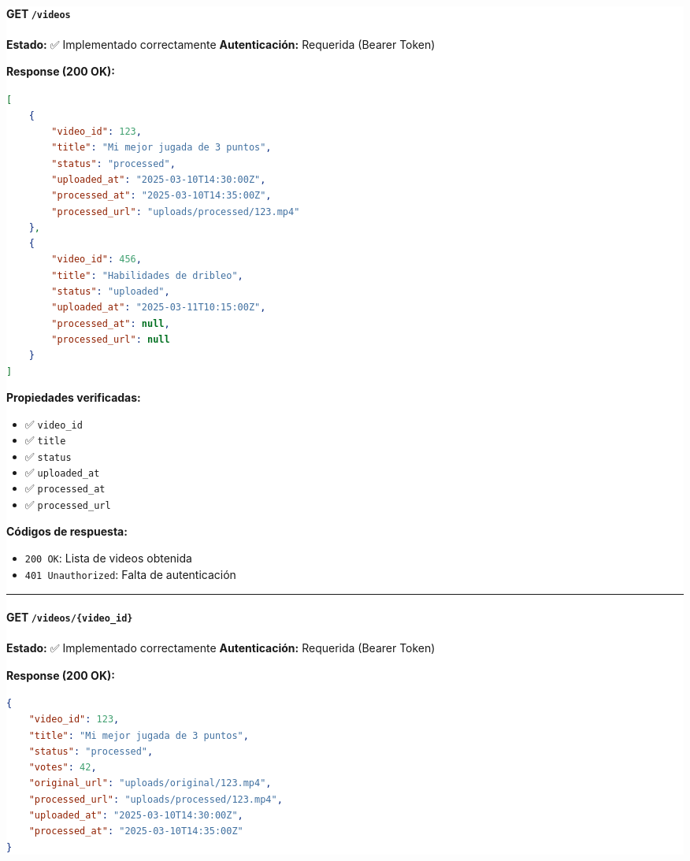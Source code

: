 
#### GET `/videos`
**Estado:** ✅ Implementado correctamente
**Autenticación:** Requerida (Bearer Token)

**Response (200 OK):**
```json
[
    {
        "video_id": 123,
        "title": "Mi mejor jugada de 3 puntos",
        "status": "processed",
        "uploaded_at": "2025-03-10T14:30:00Z",
        "processed_at": "2025-03-10T14:35:00Z",
        "processed_url": "uploads/processed/123.mp4"
    },
    {
        "video_id": 456,
        "title": "Habilidades de dribleo",
        "status": "uploaded",
        "uploaded_at": "2025-03-11T10:15:00Z",
        "processed_at": null,
        "processed_url": null
    }
]
```

**Propiedades verificadas:**
- ✅ `video_id`
- ✅ `title`
- ✅ `status`
- ✅ `uploaded_at`
- ✅ `processed_at`
- ✅ `processed_url`

**Códigos de respuesta:**
- `200 OK`: Lista de videos obtenida
- `401 Unauthorized`: Falta de autenticación

---

#### GET `/videos/{video_id}`
**Estado:** ✅ Implementado correctamente
**Autenticación:** Requerida (Bearer Token)

**Response (200 OK):**
```json
{
    "video_id": 123,
    "title": "Mi mejor jugada de 3 puntos",
    "status": "processed",
    "votes": 42,
    "original_url": "uploads/original/123.mp4",
    "processed_url": "uploads/processed/123.mp4",
    "uploaded_at": "2025-03-10T14:30:00Z",
    "processed_at": "2025-03-10T14:35:00Z"
}
```
